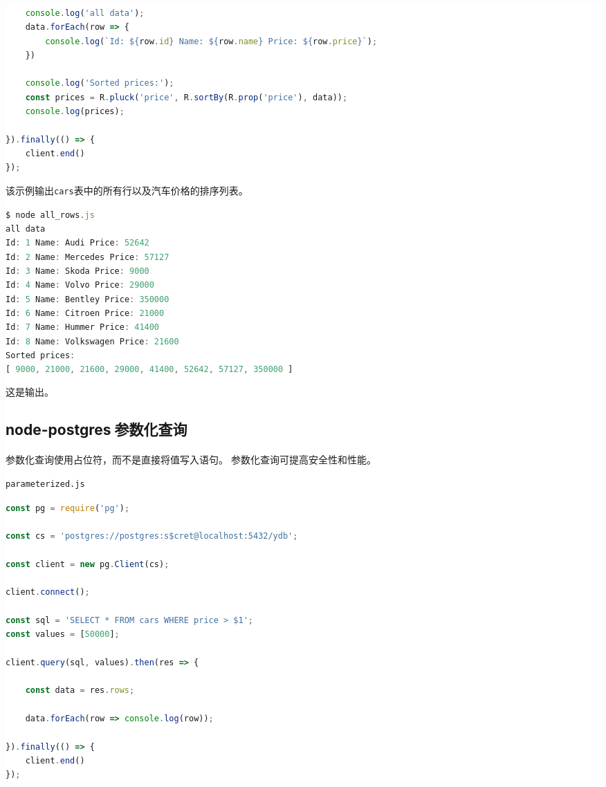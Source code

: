 ```js
    console.log('all data');
    data.forEach(row => {
        console.log(`Id: ${row.id} Name: ${row.name} Price: ${row.price}`);
    })

    console.log('Sorted prices:');
    const prices = R.pluck('price', R.sortBy(R.prop('price'), data));
    console.log(prices);

}).finally(() => {
    client.end()
});

```

该示例输出`cars`表中的所有行以及汽车价格的排序列表。

```js
$ node all_rows.js
all data
Id: 1 Name: Audi Price: 52642
Id: 2 Name: Mercedes Price: 57127
Id: 3 Name: Skoda Price: 9000
Id: 4 Name: Volvo Price: 29000
Id: 5 Name: Bentley Price: 350000
Id: 6 Name: Citroen Price: 21000
Id: 7 Name: Hummer Price: 41400
Id: 8 Name: Volkswagen Price: 21600
Sorted prices:
[ 9000, 21000, 21600, 29000, 41400, 52642, 57127, 350000 ]

```

这是输出。

## node-postgres 参数化查询

参数化查询使用占位符，而不是直接将值写入语句。 参数化查询可提高安全性和性能。

`parameterized.js`

```js
const pg = require('pg');

const cs = 'postgres://postgres:s$cret@localhost:5432/ydb';

const client = new pg.Client(cs);

client.connect();

const sql = 'SELECT * FROM cars WHERE price > $1';
const values = [50000];

client.query(sql, values).then(res => {

    const data = res.rows;

    data.forEach(row => console.log(row));

}).finally(() => {
    client.end()
});

```
